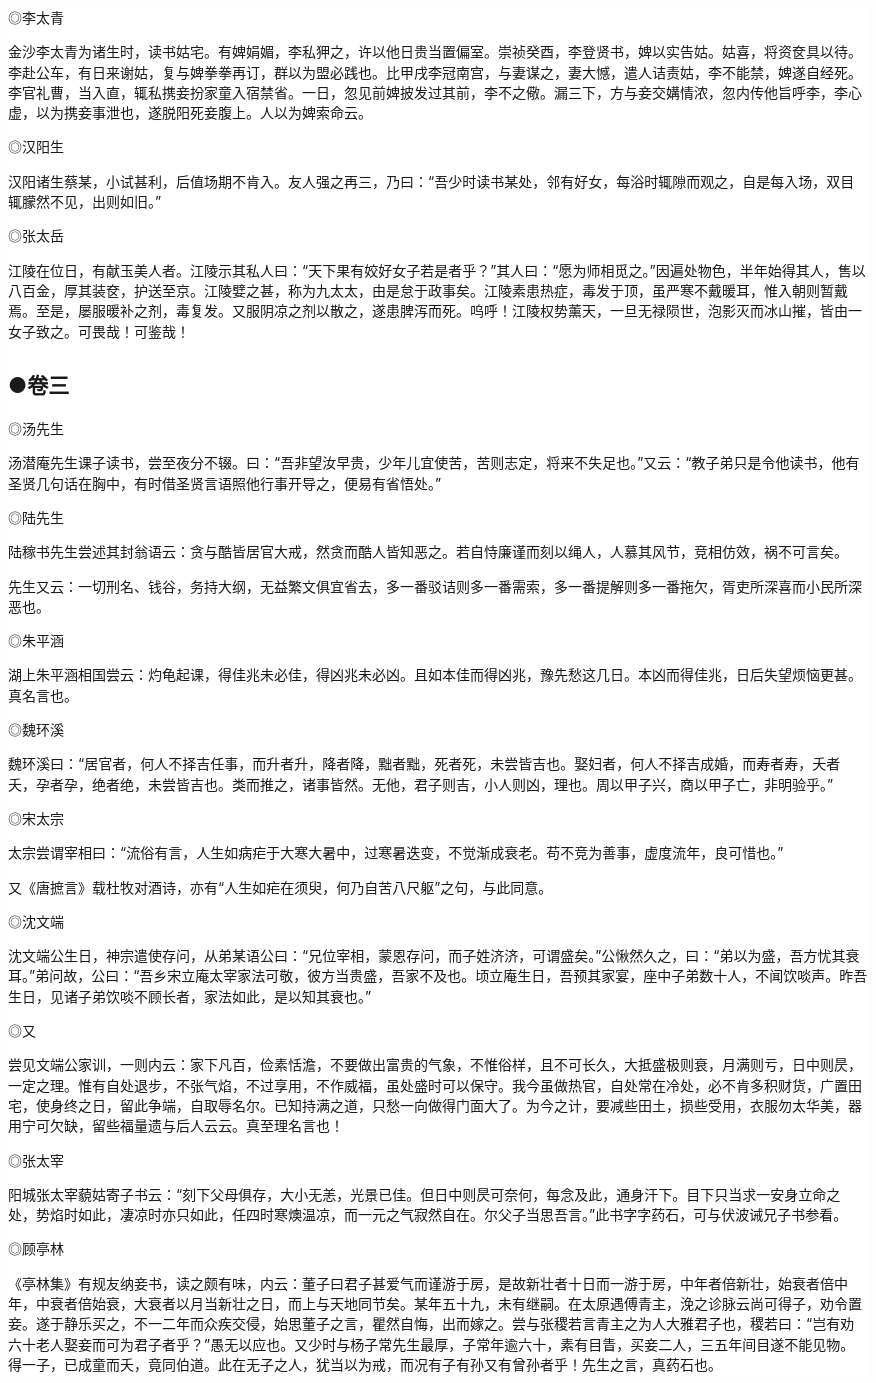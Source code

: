 ◎李太青  

金沙李太青为诸生时，读书姑宅。有婢娟媚，李私狎之，许以他日贵当置偏室。崇祯癸酉，李登贤书，婢以实告姑。姑喜，将资奁具以待。李赴公车，有日来谢姑，复与婢拳拳再订，群以为盟必践也。比甲戌李冠南宫，与妻谋之，妻大憾，遣人诘责姑，李不能禁，婢遂自经死。李官礼曹，当入直，辄私携妾扮家童入宿禁省。一日，忽见前婢披发过其前，李不之儆。漏三下，方与妾交媾情浓，忽内传他旨呼李，李心虚，以为携妾事泄也，遂脱阳死妾腹上。人以为婢索命云。  

◎汉阳生  

汉阳诸生蔡某，小试甚利，后值场期不肯入。友人强之再三，乃曰：“吾少时读书某处，邻有好女，每浴时辄隙而观之，自是每入场，双目辄朦然不见，出则如旧。”  

◎张太岳  

江陵在位日，有献玉美人者。江陵示其私人曰：“天下果有姣好女子若是者乎？”其人曰：“愿为师相觅之。”因遍处物色，半年始得其人，售以八百金，厚其装奁，护送至京。江陵嬖之甚，称为九太太，由是怠于政事矣。江陵素患热症，毒发于顶，虽严寒不戴暖耳，惟入朝则暂戴焉。至是，屡服暖补之剂，毒复发。又服阴凉之剂以散之，遂患脾泻而死。呜呼！江陵权势薰天，一旦无禄陨世，泡影灭而冰山摧，皆由一女子致之。可畏哉！可鉴哉！  

## ●卷三  

◎汤先生  

汤潜庵先生课子读书，尝至夜分不辍。曰：“吾非望汝早贵，少年儿宜使苦，苦则志定，将来不失足也。”又云：“教子弟只是令他读书，他有圣贤几句话在胸中，有时借圣贤言语照他行事开导之，便易有省悟处。”  

◎陆先生  

陆稼书先生尝述其封翁语云：贪与酷皆居官大戒，然贪而酷人皆知恶之。若自恃廉谨而刻以绳人，人慕其风节，竞相仿效，祸不可言矣。  

先生又云：一切刑名、钱谷，务持大纲，无益繁文俱宜省去，多一番驳诘则多一番需索，多一番提解则多一番拖欠，胥吏所深喜而小民所深恶也。  

◎朱平涵  

湖上朱平涵相国尝云：灼龟起课，得佳兆未必佳，得凶兆未必凶。且如本佳而得凶兆，豫先愁这几日。本凶而得佳兆，日后失望烦恼更甚。真名言也。  

◎魏环溪  

魏环溪曰：“居官者，何人不择吉任事，而升者升，降者降，黜者黜，死者死，未尝皆吉也。娶妇者，何人不择吉成婚，而寿者寿，夭者夭，孕者孕，绝者绝，未尝皆吉也。类而推之，诸事皆然。无他，君子则吉，小人则凶，理也。周以甲子兴，商以甲子亡，非明验乎。”  

◎宋太宗  

太宗尝谓宰相曰：“流俗有言，人生如病疟于大寒大暑中，过寒暑迭变，不觉渐成衰老。苟不竞为善事，虚度流年，良可惜也。”  

又《唐摭言》载杜牧对酒诗，亦有“人生如疟在须臾，何乃自苦八尺躯”之句，与此同意。  

◎沈文端  

沈文端公生日，神宗遣使存问，从弟某语公曰：“兄位宰相，蒙恩存问，而子姓济济，可谓盛矣。”公愀然久之，曰：“弟以为盛，吾方忧其衰耳。”弟问故，公曰：“吾乡宋立庵太宰家法可敬，彼方当贵盛，吾家不及也。顷立庵生日，吾预其家宴，座中子弟数十人，不闻饮啖声。昨吾生日，见诸子弟饮啖不顾长者，家法如此，是以知其衰也。”  

◎又  

尝见文端公家训，一则内云：家下凡百，俭素恬澹，不要做出富贵的气象，不惟俗样，且不可长久，大抵盛极则衰，月满则亏，日中则昃，一定之理。惟有自处退步，不张气焰，不过享用，不作威福，虽处盛时可以保守。我今虽做热官，自处常在冷处，必不肯多积财货，广置田宅，使身终之日，留此争端，自取辱名尔。已知持满之道，只愁一向做得门面大了。为今之计，要减些田土，损些受用，衣服勿太华美，器用宁可欠缺，留些福量遗与后人云云。真至理名言也！  

◎张太宰  

阳城张太宰藐姑寄子书云：“刻下父母俱存，大小无恙，光景已佳。但日中则昃可奈何，每念及此，通身汗下。目下只当求一安身立命之处，势焰时如此，凄凉时亦只如此，任四时寒燠温凉，而一元之气寂然自在。尔父子当思吾言。”此书字字药石，可与伏波诫兄子书参看。  

◎顾亭林  

《亭林集》有规友纳妾书，读之颇有味，内云：董子曰君子甚爱气而谨游于房，是故新壮者十日而一游于房，中年者倍新壮，始衰者倍中年，中衰者倍始衰，大衰者以月当新壮之日，而上与天地同节矣。某年五十九，未有继嗣。在太原遇傅青主，浼之诊脉云尚可得子，劝令置妾。遂于静乐买之，不一二年而众疾交侵，始思董子之言，瞿然自悔，出而嫁之。尝与张稷若言青主之为人大雅君子也，稷若曰：“岂有劝六十老人娶妾而可为君子者乎？”愚无以应也。又少时与杨子常先生最厚，子常年逾六十，素有目眚，买妾二人，三五年间目遂不能见物。得一子，已成童而夭，竟同伯道。此在无子之人，犹当以为戒，而况有子有孙又有曾孙者乎！先生之言，真药石也。  
